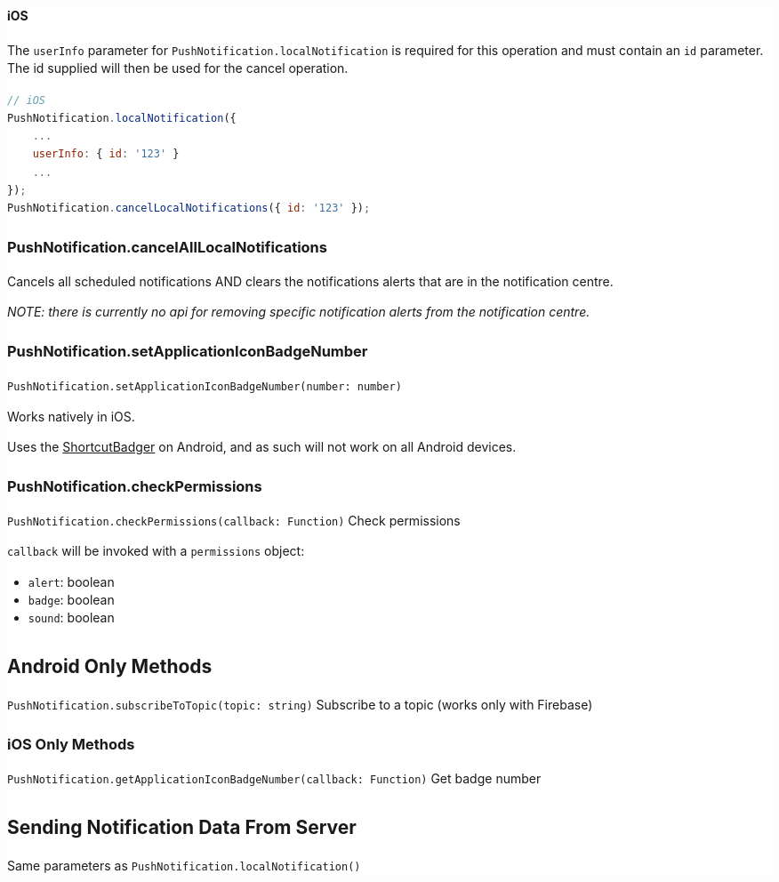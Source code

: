 #### iOS

The `userInfo` parameter for `PushNotification.localNotification` is required for this operation and must contain an `id` parameter. The id supplied will then be used for the cancel operation.

```js
// iOS
PushNotification.localNotification({
    ...
    userInfo: { id: '123' }
    ...
});
PushNotification.cancelLocalNotifications({ id: '123' });
```

### PushNotification.cancelAllLocalNotifications

Cancels all scheduled notifications AND clears the notifications alerts that are in the notification centre.

_NOTE: there is currently no api for removing specific notification alerts from the notification centre._


### PushNotification.setApplicationIconBadgeNumber

`PushNotification.setApplicationIconBadgeNumber(number: number)`

Works natively in iOS.

Uses the [ShortcutBadger](https://github.com/leolin310148/ShortcutBadger) on Android, and as such will not work on all Android devices.

### PushNotification.checkPermissions

`PushNotification.checkPermissions(callback: Function)` Check permissions

`callback` will be invoked with a `permissions` object:

- `alert`: boolean
- `badge`: boolean
- `sound`: boolean

## Android Only Methods

`PushNotification.subscribeToTopic(topic: string)` Subscribe to a topic (works only with Firebase)

### iOS Only Methods

`PushNotification.getApplicationIconBadgeNumber(callback: Function)` Get badge number


## Sending Notification Data From Server

Same parameters as `PushNotification.localNotification()`
